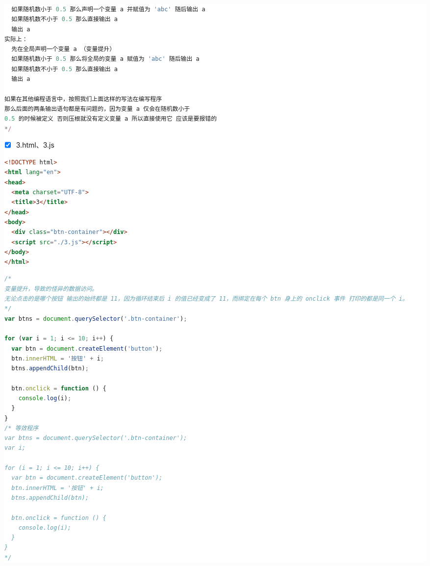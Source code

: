 ```js
  如果随机数小于 0.5 那么声明一个变量 a 并赋值为 'abc' 随后输出 a
  如果随机数不小于 0.5 那么直接输出 a
  输出 a
实际上：
  先在全局声明一个变量 a （变量提升）
  如果随机数小于 0.5 那么将全局的变量 a 赋值为 'abc' 随后输出 a
  如果随机数不小于 0.5 那么直接输出 a
  输出 a

如果在其他编程语言中，按照我们上面这样的写法在编写程序
那么后面的两条输出语句都是有问题的，因为变量 a 仅会在随机数小于
0.5 的时候被定义 否则压根就没有定义变量 a 所以直接使用它 应该是要报错的
*/
```

- [x] 3.html、3.js

```html
<!DOCTYPE html>
<html lang="en">
<head>
  <meta charset="UTF-8">
  <title>3</title>
</head>
<body>
  <div class="btn-container"></div>
  <script src="./3.js"></script>
</body>
</html>
```

```js
/*
变量提升，导致的怪异的数据访问。
无论点击的是哪个按钮 输出的始终都是 11，因为循环结束后 i 的值已经变成了 11，而绑定在每个 btn 身上的 onclick 事件 打印的都是同一个 i。
*/
var btns = document.querySelector('.btn-container');

for (var i = 1; i <= 10; i++) {
  var btn = document.createElement('button');
  btn.innerHTML = '按钮' + i;
  btns.appendChild(btn);

  btn.onclick = function () {
    console.log(i);
  }
}
/* 等效程序
var btns = document.querySelector('.btn-container');
var i;

for (i = 1; i <= 10; i++) {
  var btn = document.createElement('button');
  btn.innerHTML = '按钮' + i;
  btns.appendChild(btn);

  btn.onclick = function () {
    console.log(i);
  }
}
*/
```
